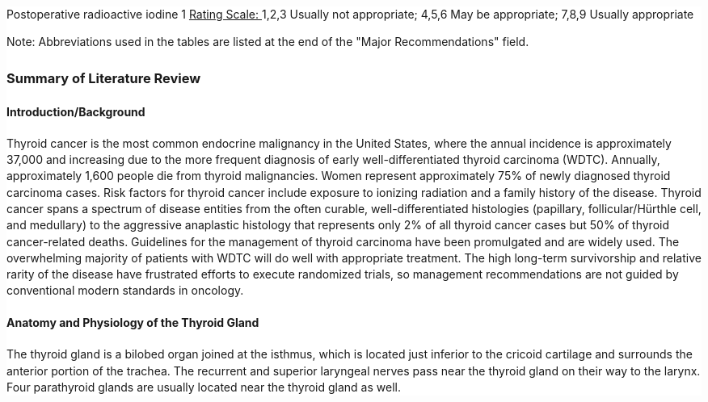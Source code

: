   <tr>
   <td valign="top">
    Postoperative radioactive iodine
   </td>
   <td class="Center" valign="top">
    1
   </td>
   <td valign="top">
   </td>
  </tr>
 </tbody>
 <tfoot>
  <tr>
   <th colspan="3" valign="top">
    <span style="text-decoration: underline;">
     Rating Scale:
    </span>
    1,2,3 Usually not appropriate; 4,5,6 May be appropriate; 7,8,9 Usually appropriate
   </th>
  </tr>
 </tfoot>
</table>


Note: Abbreviations used in the tables are listed at the end of the "Major Recommendations" field. 


###  Summary of Literature Review 


####  Introduction/Background 


Thyroid cancer is the most common endocrine malignancy in the United States, where the annual incidence is approximately 37,000 and increasing due to the more frequent diagnosis of early well-differentiated thyroid carcinoma (WDTC). Annually, approximately 1,600 people die from thyroid malignancies. Women represent approximately 75% of newly diagnosed thyroid carcinoma cases. Risk factors for thyroid cancer include exposure to ionizing radiation and a family history of the disease. Thyroid cancer spans a spectrum of disease entities from the often curable, well-differentiated histologies (papillary, follicular/Hürthle cell, and medullary) to the aggressive anaplastic histology that represents only 2% of all thyroid cancer cases but 50% of thyroid cancer-related deaths. Guidelines for the management of thyroid carcinoma have been promulgated and are widely used. The overwhelming majority of patients with WDTC will do well with appropriate treatment. The high long-term survivorship and relative rarity of the disease have frustrated efforts to execute randomized trials, so management recommendations are not guided by conventional modern standards in oncology. 


####  Anatomy and Physiology of the Thyroid Gland 


The thyroid gland is a bilobed organ joined at the isthmus, which is located just inferior to the cricoid cartilage and surrounds the anterior portion of the trachea. The recurrent and superior laryngeal nerves pass near the thyroid gland on their way to the larynx. Four parathyroid glands are usually located near the thyroid gland as well. 
